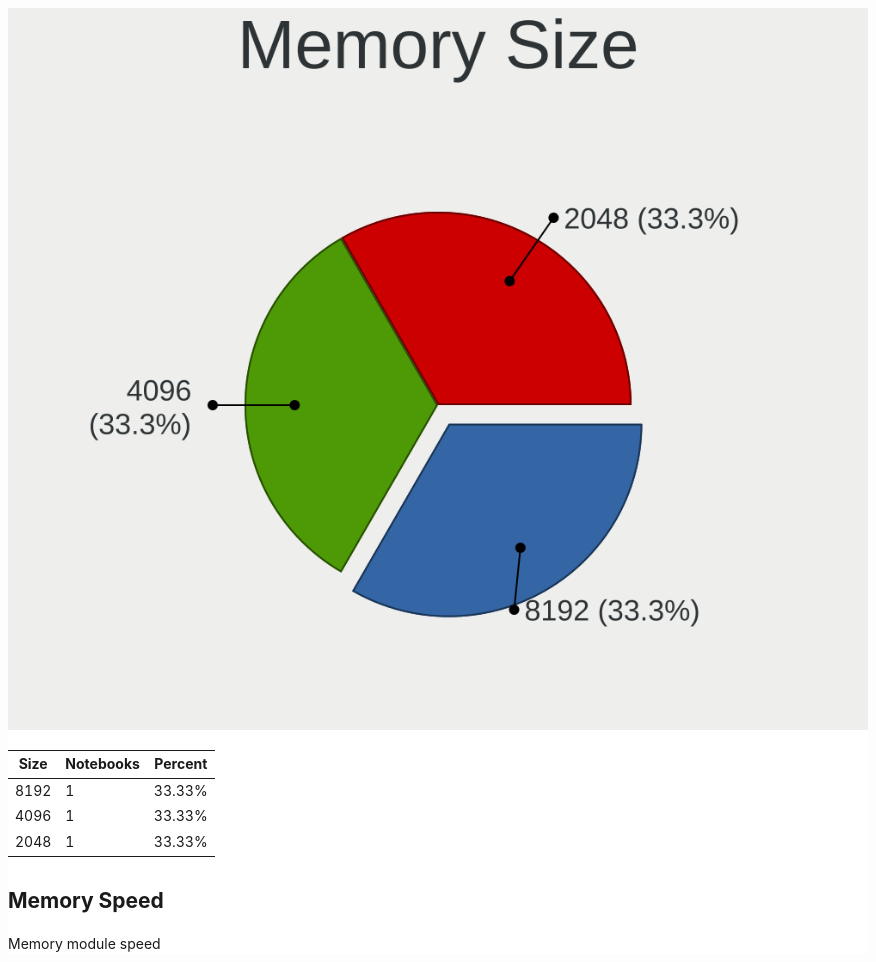![Memory Size](./images/pie_chart/memory_size.svg)


| Size | Notebooks | Percent |
|------|-----------|---------|
| 8192 | 1         | 33.33%  |
| 4096 | 1         | 33.33%  |
| 2048 | 1         | 33.33%  |

Memory Speed
------------

Memory module speed
